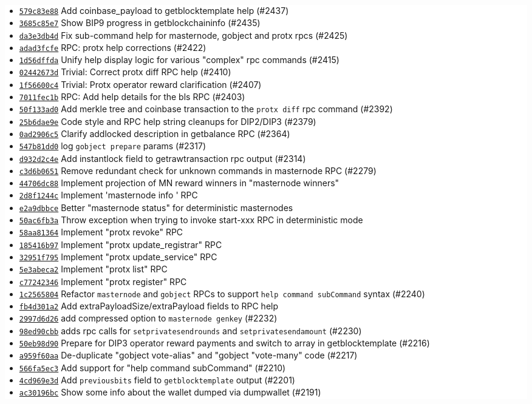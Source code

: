 - [`579c83e88`](https://github.com/mochapay/mocha/commit/579c83e88) Add coinbase_payload to getblocktemplate help (#2437)
- [`3685c85e7`](https://github.com/mochapay/mocha/commit/3685c85e7) Show BIP9 progress in getblockchaininfo (#2435)
- [`da3e3db4d`](https://github.com/mochapay/mocha/commit/da3e3db4d) Fix sub-command help for masternode, gobject and protx rpcs (#2425)
- [`adad3fcfe`](https://github.com/mochapay/mocha/commit/adad3fcfe) RPC: protx help corrections (#2422)
- [`1d56dffda`](https://github.com/mochapay/mocha/commit/1d56dffda) Unify help display logic for various "complex" rpc commands (#2415)
- [`02442673d`](https://github.com/mochapay/mocha/commit/02442673d) Trivial: Correct protx diff RPC help (#2410)
- [`1f56600c4`](https://github.com/mochapay/mocha/commit/1f56600c4) Trivial: Protx operator reward clarification (#2407)
- [`7011fec1b`](https://github.com/mochapay/mocha/commit/7011fec1b) RPC: Add help details for the bls RPC (#2403)
- [`50f133ad0`](https://github.com/mochapay/mocha/commit/50f133ad0) Add merkle tree and coinbase transaction to the `protx diff` rpc command (#2392)
- [`25b6dae9e`](https://github.com/mochapay/mocha/commit/25b6dae9e) Code style and RPC help string cleanups for DIP2/DIP3 (#2379)
- [`0ad2906c5`](https://github.com/mochapay/mocha/commit/0ad2906c5) Clarify addlocked description in getbalance RPC (#2364)
- [`547b81dd0`](https://github.com/mochapay/mocha/commit/547b81dd0) log `gobject prepare` params (#2317)
- [`d932d2c4e`](https://github.com/mochapay/mocha/commit/d932d2c4e) Add instantlock field to getrawtransaction rpc output (#2314)
- [`c3d6b0651`](https://github.com/mochapay/mocha/commit/c3d6b0651) Remove redundant check for unknown commands in masternode RPC (#2279)
- [`44706dc88`](https://github.com/mochapay/mocha/commit/44706dc88) Implement projection of MN reward winners in "masternode winners"
- [`2d8f1244c`](https://github.com/mochapay/mocha/commit/2d8f1244c) Implement 'masternode info <proTxHash>' RPC
- [`e2a9dbbce`](https://github.com/mochapay/mocha/commit/e2a9dbbce) Better "masternode status" for deterministic masternodes
- [`50ac6fb3a`](https://github.com/mochapay/mocha/commit/50ac6fb3a) Throw exception when trying to invoke start-xxx RPC in deterministic mode
- [`58aa81364`](https://github.com/mochapay/mocha/commit/58aa81364) Implement "protx revoke" RPC
- [`185416b97`](https://github.com/mochapay/mocha/commit/185416b97) Implement "protx update_registrar" RPC
- [`32951f795`](https://github.com/mochapay/mocha/commit/32951f795) Implement "protx update_service" RPC
- [`5e3abeca2`](https://github.com/mochapay/mocha/commit/5e3abeca2) Implement "protx list" RPC
- [`c77242346`](https://github.com/mochapay/mocha/commit/c77242346) Implement "protx register" RPC
- [`1c2565804`](https://github.com/mochapay/mocha/commit/1c2565804) Refactor `masternode` and `gobject` RPCs to support `help command subCommand` syntax (#2240)
- [`fb4d301a2`](https://github.com/mochapay/mocha/commit/fb4d301a2) Add extraPayloadSize/extraPayload fields to RPC help
- [`2997d6d26`](https://github.com/mochapay/mocha/commit/2997d6d26) add compressed option to `masternode genkey` (#2232)
- [`98ed90cbb`](https://github.com/mochapay/mocha/commit/98ed90cbb) adds rpc calls for `setprivatesendrounds` and `setprivatesendamount` (#2230)
- [`50eb98d90`](https://github.com/mochapay/mocha/commit/50eb98d90) Prepare for DIP3 operator reward payments and switch to array in getblocktemplate (#2216)
- [`a959f60aa`](https://github.com/mochapay/mocha/commit/a959f60aa) De-duplicate "gobject vote-alias" and "gobject "vote-many" code (#2217)
- [`566fa5ec3`](https://github.com/mochapay/mocha/commit/566fa5ec3) Add support for "help command subCommand" (#2210)
- [`4cd969e3d`](https://github.com/mochapay/mocha/commit/4cd969e3d) Add `previousbits` field to `getblocktemplate` output (#2201)
- [`ac30196bc`](https://github.com/mochapay/mocha/commit/ac30196bc) Show some info about the wallet dumped via dumpwallet (#2191)
